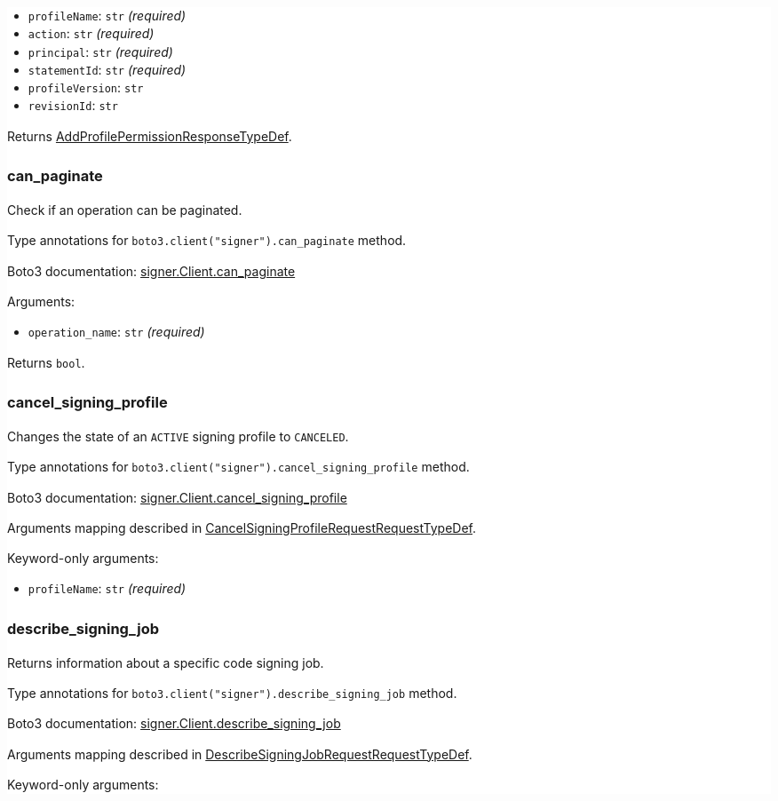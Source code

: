 - `profileName`: `str` *(required)*
- `action`: `str` *(required)*
- `principal`: `str` *(required)*
- `statementId`: `str` *(required)*
- `profileVersion`: `str`
- `revisionId`: `str`

Returns
[AddProfilePermissionResponseTypeDef](./type_defs.md#addprofilepermissionresponsetypedef).

### can_paginate

Check if an operation can be paginated.

Type annotations for `boto3.client("signer").can_paginate` method.

Boto3 documentation:
[signer.Client.can_paginate](https://boto3.amazonaws.com/v1/documentation/api/latest/reference/services/signer.html#signer.Client.can_paginate)

Arguments:

- `operation_name`: `str` *(required)*

Returns `bool`.

### cancel_signing_profile

Changes the state of an `ACTIVE` signing profile to `CANCELED`.

Type annotations for `boto3.client("signer").cancel_signing_profile` method.

Boto3 documentation:
[signer.Client.cancel_signing_profile](https://boto3.amazonaws.com/v1/documentation/api/latest/reference/services/signer.html#signer.Client.cancel_signing_profile)

Arguments mapping described in
[CancelSigningProfileRequestRequestTypeDef](./type_defs.md#cancelsigningprofilerequestrequesttypedef).

Keyword-only arguments:

- `profileName`: `str` *(required)*

### describe_signing_job

Returns information about a specific code signing job.

Type annotations for `boto3.client("signer").describe_signing_job` method.

Boto3 documentation:
[signer.Client.describe_signing_job](https://boto3.amazonaws.com/v1/documentation/api/latest/reference/services/signer.html#signer.Client.describe_signing_job)

Arguments mapping described in
[DescribeSigningJobRequestRequestTypeDef](./type_defs.md#describesigningjobrequestrequesttypedef).

Keyword-only arguments:
